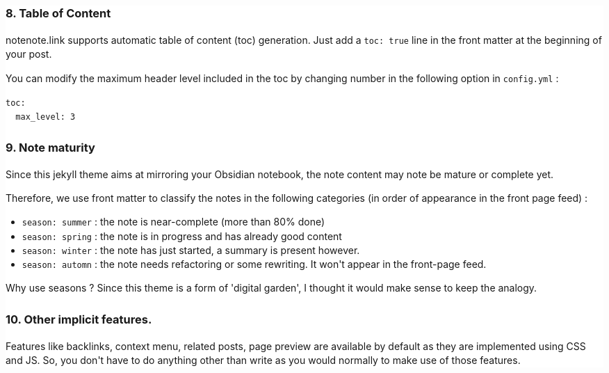 ### 8. Table of Content

notenote.link supports automatic table of content (toc) generation. Just add a `toc: true` line in the front matter at the beginning of your post.

You can modify the maximum header level included in the toc by changing number in the following option in `config.yml` :
```
toc:
  max_level: 3
```

### 9. Note maturity
Since this jekyll theme aims at mirroring your Obsidian notebook, the note content may note be mature or complete yet.

Therefore, we use front matter to classify the notes in the following categories (in order of appearance in the front page feed) : 

- `season: summer` : the note is near-complete (more than 80% done)
- `season: spring` : the note is in progress and has already good content
- `season: winter` : the note has just started, a summary is present however.
- `season: automn` : the note needs refactoring or some rewriting. It won't appear in the front-page feed.

Why use seasons ? Since this theme is a form of 'digital garden', I thought it would make sense to keep the analogy.

### 10. Other implicit features.

Features like backlinks, context menu, related posts, page preview are available by default as they are implemented using CSS and JS. So, you don't have to do anything other than write as you would normally to make use of those features.